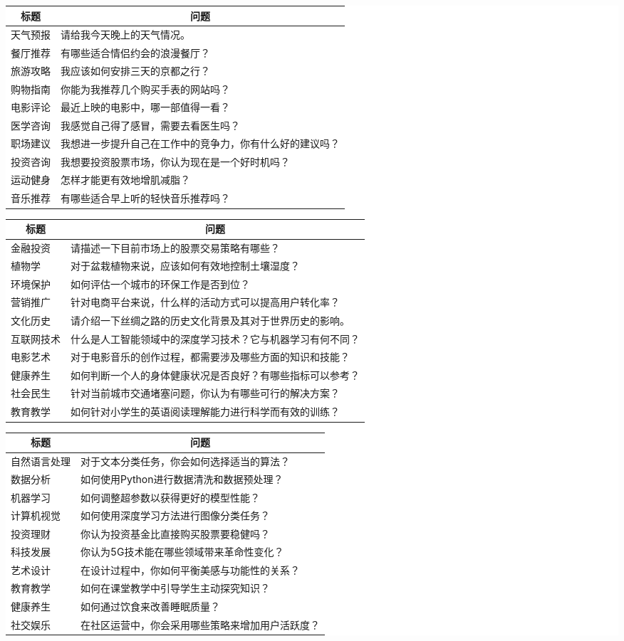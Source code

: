 |标题|问题|
|---|---|
|天气预报|请给我今天晚上的天气情况。|
|餐厅推荐|有哪些适合情侣约会的浪漫餐厅？|
|旅游攻略|我应该如何安排三天的京都之行？|
|购物指南|你能为我推荐几个购买手表的网站吗？|
|电影评论|最近上映的电影中，哪一部值得一看？|
|医学咨询|我感觉自己得了感冒，需要去看医生吗？|
|职场建议|我想进一步提升自己在工作中的竞争力，你有什么好的建议吗？|
|投资咨询|我想要投资股票市场，你认为现在是一个好时机吗？|
|运动健身|怎样才能更有效地增肌减脂？|
|音乐推荐|有哪些适合早上听的轻快音乐推荐吗？|

| 标题 | 问题 |
| --- | --- |
| 金融投资 | 请描述一下目前市场上的股票交易策略有哪些？|
| 植物学 | 对于盆栽植物来说，应该如何有效地控制土壤湿度？ |
| 环境保护 | 如何评估一个城市的环保工作是否到位？ |
| 营销推广 | 针对电商平台来说，什么样的活动方式可以提高用户转化率？ |
| 文化历史 | 请介绍一下丝绸之路的历史文化背景及其对于世界历史的影响。 |
| 互联网技术 | 什么是人工智能领域中的深度学习技术？它与机器学习有何不同？|
| 电影艺术 | 对于电影音乐的创作过程，都需要涉及哪些方面的知识和技能？|
| 健康养生 | 如何判断一个人的身体健康状况是否良好？有哪些指标可以参考？ |
| 社会民生 | 针对当前城市交通堵塞问题，你认为有哪些可行的解决方案？|
| 教育教学 | 如何针对小学生的英语阅读理解能力进行科学而有效的训练？ |

| 标题                                   | 问题                                                         |
| -------------------------------------- | ------------------------------------------------------------ |
| 自然语言处理                         | 对于文本分类任务，你会如何选择适当的算法？                |
| 数据分析                               | 如何使用Python进行数据清洗和数据预处理？                   |
| 机器学习                               | 如何调整超参数以获得更好的模型性能？                       |
| 计算机视觉                             | 如何使用深度学习方法进行图像分类任务？                     |
| 投资理财                               | 你认为投资基金比直接购买股票要稳健吗？                     |
| 科技发展                               | 你认为5G技术能在哪些领域带来革命性变化？                   |
| 艺术设计                               | 在设计过程中，你如何平衡美感与功能性的关系？               |
| 教育教学                               | 如何在课堂教学中引导学生主动探究知识？                     |
| 健康养生                               | 如何通过饮食来改善睡眠质量？                               |
| 社交娱乐                               | 在社区运营中，你会采用哪些策略来增加用户活跃度？           |
